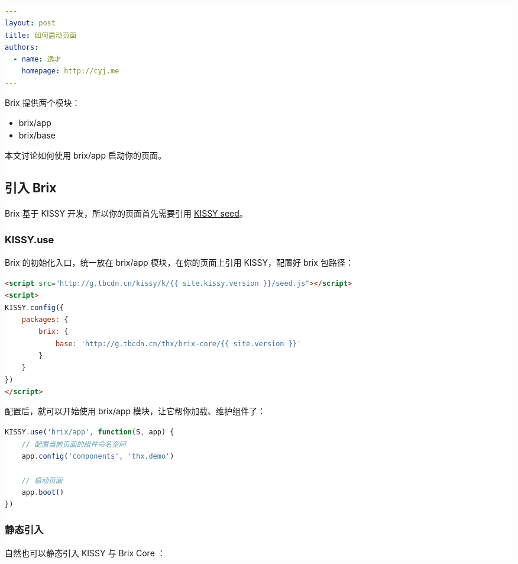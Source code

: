 ```yaml
---
layout: post
title: 如何启动页面
authors:
  - name: 逸才
    homepage: http://cyj.me
---
```


Brix 提供两个模块：

- brix/app
- brix/base

本文讨论如何使用 brix/app 启动你的页面。

## 引入 Brix

Brix 基于 KISSY 开发，所以你的页面首先需要引用 [KISSY seed](http://docs.kissyui.com/docs/html/api/seed/kissy/index.html)。

### KISSY.use

Brix 的初始化入口，统一放在 brix/app 模块，在你的页面上引用 KISSY，配置好 brix 包路径：

```html
<script src="http://g.tbcdn.cn/kissy/k/{{ site.kissy.version }}/seed.js"></script>
<script>
KISSY.config({
    packages: {
        brix: {
            base: 'http://g.tbcdn.cn/thx/brix-core/{{ site.version }}'
        }
    }
})
</script>
```

配置后，就可以开始使用 brix/app 模块，让它帮你加载、维护组件了：

```js
KISSY.use('brix/app', function(S, app) {
    // 配置当前页面的组件命名空间
    app.config('components', 'thx.demo')

    // 启动页面
    app.boot()
})
```

### 静态引入

自然也可以静态引入 KISSY 与 Brix Core ：
